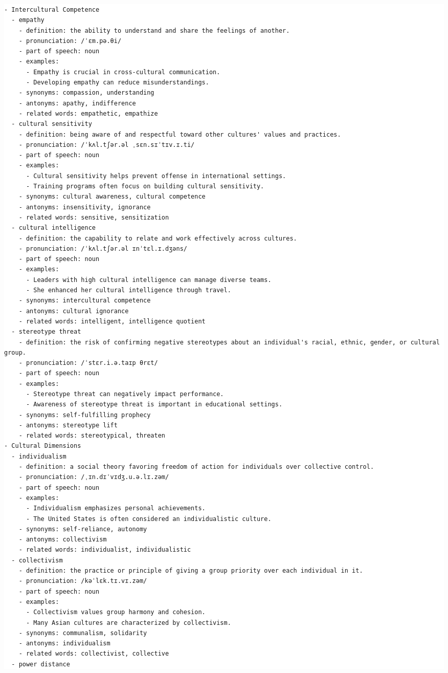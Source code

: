    - Intercultural Competence
      - empathy
        - definition: the ability to understand and share the feelings of another.
        - pronunciation: /ˈɛm.pə.θi/
        - part of speech: noun
        - examples:
          - Empathy is crucial in cross-cultural communication.
          - Developing empathy can reduce misunderstandings.
        - synonyms: compassion, understanding
        - antonyms: apathy, indifference
        - related words: empathetic, empathize
      - cultural sensitivity
        - definition: being aware of and respectful toward other cultures' values and practices.
        - pronunciation: /ˈkʌl.tʃər.əl ˌsɛn.sɪˈtɪv.ɪ.ti/
        - part of speech: noun
        - examples:
          - Cultural sensitivity helps prevent offense in international settings.
          - Training programs often focus on building cultural sensitivity.
        - synonyms: cultural awareness, cultural competence
        - antonyms: insensitivity, ignorance
        - related words: sensitive, sensitization
      - cultural intelligence
        - definition: the capability to relate and work effectively across cultures.
        - pronunciation: /ˈkʌl.tʃər.əl ɪnˈtɛl.ɪ.dʒəns/
        - part of speech: noun
        - examples:
          - Leaders with high cultural intelligence can manage diverse teams.
          - She enhanced her cultural intelligence through travel.
        - synonyms: intercultural competence
        - antonyms: cultural ignorance
        - related words: intelligent, intelligence quotient
      - stereotype threat
        - definition: the risk of confirming negative stereotypes about an individual's racial, ethnic, gender, or cultural group.
        - pronunciation: /ˈstɛr.i.ə.taɪp θrɛt/
        - part of speech: noun
        - examples:
          - Stereotype threat can negatively impact performance.
          - Awareness of stereotype threat is important in educational settings.
        - synonyms: self-fulfilling prophecy
        - antonyms: stereotype lift
        - related words: stereotypical, threaten
    - Cultural Dimensions
      - individualism
        - definition: a social theory favoring freedom of action for individuals over collective control.
        - pronunciation: /ˌɪn.dɪˈvɪdʒ.u.ə.lɪ.zəm/
        - part of speech: noun
        - examples:
          - Individualism emphasizes personal achievements.
          - The United States is often considered an individualistic culture.
        - synonyms: self-reliance, autonomy
        - antonyms: collectivism
        - related words: individualist, individualistic
      - collectivism
        - definition: the practice or principle of giving a group priority over each individual in it.
        - pronunciation: /kəˈlɛk.tɪ.vɪ.zəm/
        - part of speech: noun
        - examples:
          - Collectivism values group harmony and cohesion.
          - Many Asian cultures are characterized by collectivism.
        - synonyms: communalism, solidarity
        - antonyms: individualism
        - related words: collectivist, collective
      - power distance